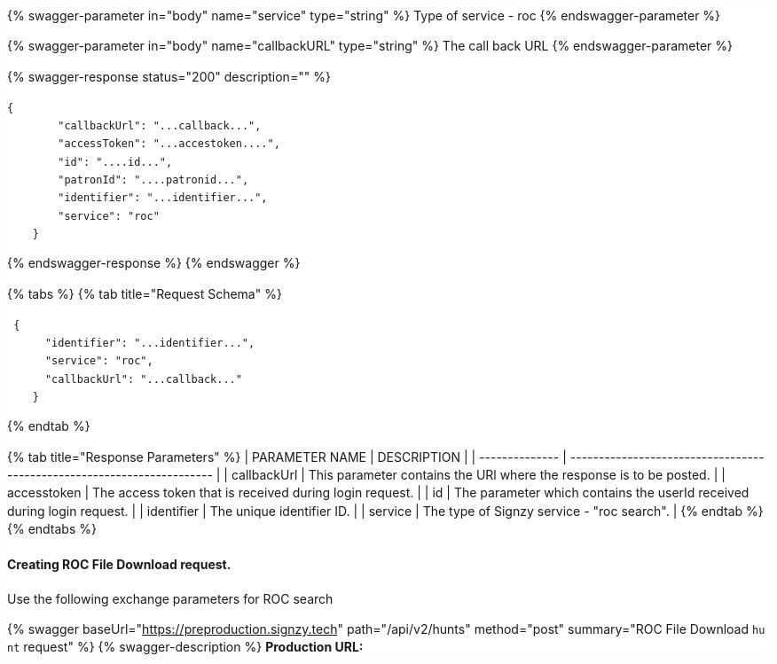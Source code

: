 {% swagger-parameter in="body" name="service" type="string" %}
Type of service - roc
{% endswagger-parameter %}

{% swagger-parameter in="body" name="callbackURL" type="string" %}
The call back URL
{% endswagger-parameter %}

{% swagger-response status="200" description="" %}
```
{
        "callbackUrl": "...callback...",
        "accessToken": "...accestoken....",
        "id": "....id...",
        "patronId": "....patronid...",
        "identifier": "...identifier...",
        "service": "roc"
    }
```
{% endswagger-response %}
{% endswagger %}

{% tabs %}
{% tab title="Request Schema" %}
```
 {
      "identifier": "...identifier...",
      "service": "roc",
      "callbackUrl": "...callback..."
    }
```
{% endtab %}

{% tab title="Response Parameters" %}
| PARAMETER NAME | DESCRIPTION                                                            |
| -------------- | ---------------------------------------------------------------------- |
| callbackUrl    | This parameter contains the URl where the response is to be posted.    |
| accesstoken    | The access token that is received during login request.                |
| id             | The parameter which contains the userId received during login request. |
| identifier     | The unique identifier ID.                                              |
| service        | The type of Signzy service - "roc search".                             |
{% endtab %}
{% endtabs %}

#### Creating ROC File Download request.

Use the following exchange parameters for ROC search

{% swagger baseUrl="https://preproduction.signzy.tech" path="/api/v2/hunts" method="post" summary="ROC File Download `hunt` request" %}
{% swagger-description %}
**Production URL:**
